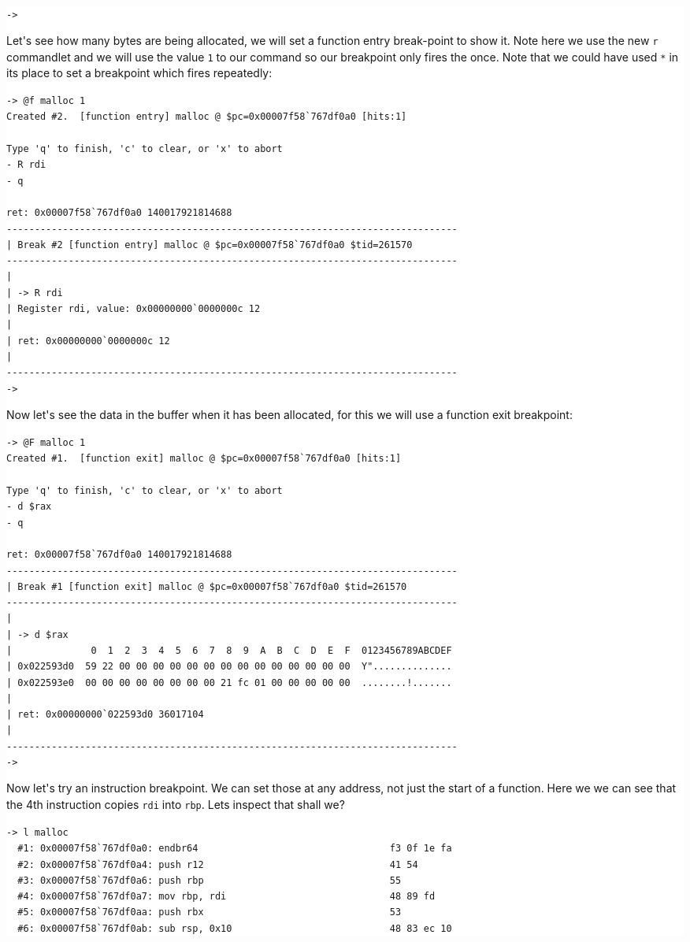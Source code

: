 ```
->
```

Let's see how many bytes are being allocated, we will set a function entry break-point to show it. Note here we use the new `r` commandlet and we will use the value `1` to our command so our breakpoint only fires the once. Note that we could have used `*` in its place to set a breakpoint which fires repeatedly:
```
-> @f malloc 1
Created #2.  [function entry] malloc @ $pc=0x00007f58`767df0a0 [hits:1]

Type 'q' to finish, 'c' to clear, or 'x' to abort
- R rdi
- q

ret: 0x00007f58`767df0a0 140017921814688
--------------------------------------------------------------------------------
| Break #2 [function entry] malloc @ $pc=0x00007f58`767df0a0 $tid=261570
--------------------------------------------------------------------------------
|
| -> R rdi
| Register rdi, value: 0x00000000`0000000c 12
|
| ret: 0x00000000`0000000c 12
|
--------------------------------------------------------------------------------
->
```

Now let's see the data in the buffer when it has been allocated, for this we will use a function exit breakpoint:
```
-> @F malloc 1
Created #1.  [function exit] malloc @ $pc=0x00007f58`767df0a0 [hits:1]

Type 'q' to finish, 'c' to clear, or 'x' to abort
- d $rax
- q

ret: 0x00007f58`767df0a0 140017921814688
--------------------------------------------------------------------------------
| Break #1 [function exit] malloc @ $pc=0x00007f58`767df0a0 $tid=261570
--------------------------------------------------------------------------------
|
| -> d $rax
|              0  1  2  3  4  5  6  7  8  9  A  B  C  D  E  F  0123456789ABCDEF
| 0x022593d0  59 22 00 00 00 00 00 00 00 00 00 00 00 00 00 00  Y"..............
| 0x022593e0  00 00 00 00 00 00 00 00 21 fc 01 00 00 00 00 00  ........!.......
|
| ret: 0x00000000`022593d0 36017104
|
--------------------------------------------------------------------------------
->
```
Now let's try an instruction breakpoint. We can set those at any address, not just the start of a function. Here we we can see that the 4th instruction copies `rdi` into `rbp`. Lets inspect that shall we?
```
-> l malloc
  #1: 0x00007f58`767df0a0: endbr64                                  f3 0f 1e fa
  #2: 0x00007f58`767df0a4: push r12                                 41 54
  #3: 0x00007f58`767df0a6: push rbp                                 55
  #4: 0x00007f58`767df0a7: mov rbp, rdi                             48 89 fd
  #5: 0x00007f58`767df0aa: push rbx                                 53
  #6: 0x00007f58`767df0ab: sub rsp, 0x10                            48 83 ec 10
```